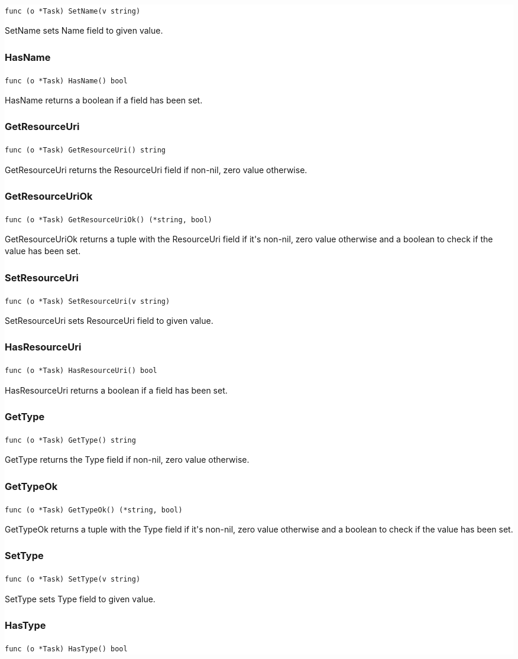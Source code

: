 `func (o *Task) SetName(v string)`

SetName sets Name field to given value.

### HasName

`func (o *Task) HasName() bool`

HasName returns a boolean if a field has been set.

### GetResourceUri

`func (o *Task) GetResourceUri() string`

GetResourceUri returns the ResourceUri field if non-nil, zero value otherwise.

### GetResourceUriOk

`func (o *Task) GetResourceUriOk() (*string, bool)`

GetResourceUriOk returns a tuple with the ResourceUri field if it's non-nil, zero value otherwise
and a boolean to check if the value has been set.

### SetResourceUri

`func (o *Task) SetResourceUri(v string)`

SetResourceUri sets ResourceUri field to given value.

### HasResourceUri

`func (o *Task) HasResourceUri() bool`

HasResourceUri returns a boolean if a field has been set.

### GetType

`func (o *Task) GetType() string`

GetType returns the Type field if non-nil, zero value otherwise.

### GetTypeOk

`func (o *Task) GetTypeOk() (*string, bool)`

GetTypeOk returns a tuple with the Type field if it's non-nil, zero value otherwise
and a boolean to check if the value has been set.

### SetType

`func (o *Task) SetType(v string)`

SetType sets Type field to given value.

### HasType

`func (o *Task) HasType() bool`
